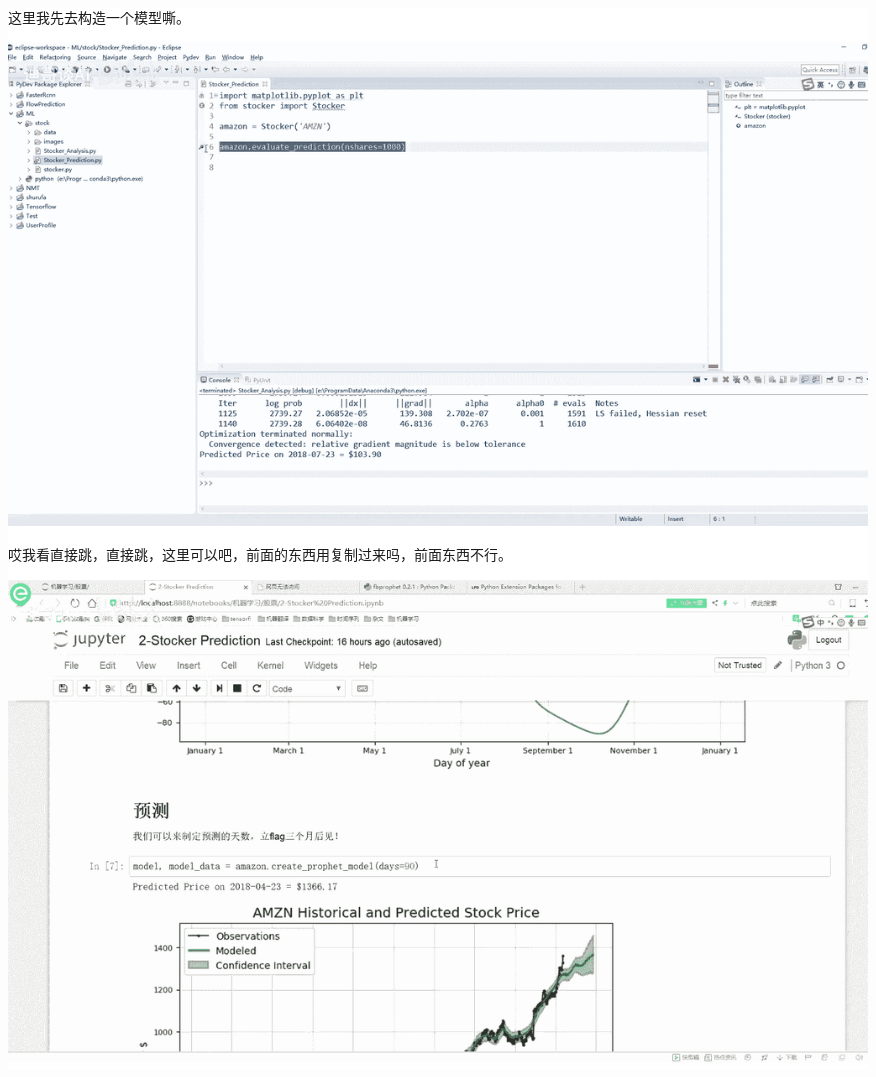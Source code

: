 这里我先去构造一个模型嘶。

![](img/4a2f2d25f36692b749be236a89df700f_25.png)

哎我看直接跳，直接跳，这里可以吧，前面的东西用复制过来吗，前面东西不行。

![](img/4a2f2d25f36692b749be236a89df700f_27.png)
